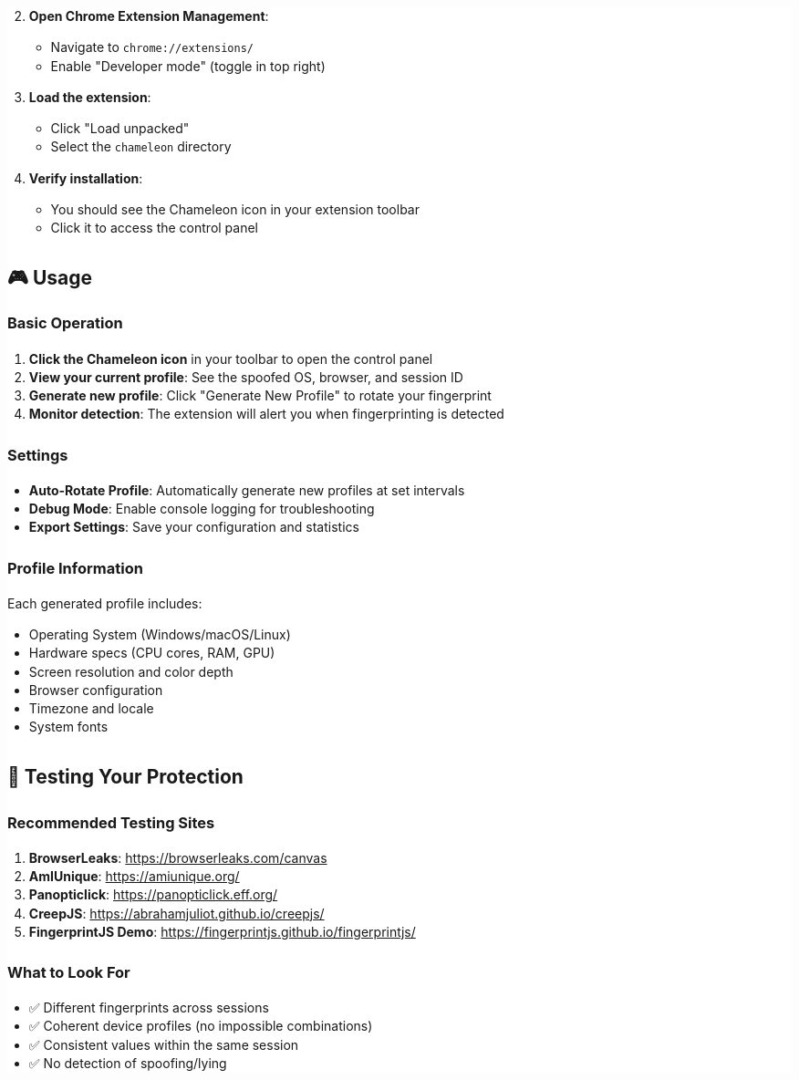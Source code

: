 2. **Open Chrome Extension Management**:
   - Navigate to `chrome://extensions/`
   - Enable "Developer mode" (toggle in top right)

3. **Load the extension**:
   - Click "Load unpacked"
   - Select the `chameleon` directory

4. **Verify installation**:
   - You should see the Chameleon icon in your extension toolbar
   - Click it to access the control panel

## 🎮 Usage

### Basic Operation

1. **Click the Chameleon icon** in your toolbar to open the control panel
2. **View your current profile**: See the spoofed OS, browser, and session ID
3. **Generate new profile**: Click "Generate New Profile" to rotate your fingerprint
4. **Monitor detection**: The extension will alert you when fingerprinting is detected

### Settings

- **Auto-Rotate Profile**: Automatically generate new profiles at set intervals
- **Debug Mode**: Enable console logging for troubleshooting
- **Export Settings**: Save your configuration and statistics

### Profile Information

Each generated profile includes:
- Operating System (Windows/macOS/Linux)
- Hardware specs (CPU cores, RAM, GPU)
- Screen resolution and color depth
- Browser configuration
- Timezone and locale
- System fonts

## 🧪 Testing Your Protection

### Recommended Testing Sites

1. **BrowserLeaks**: https://browserleaks.com/canvas
2. **AmIUnique**: https://amiunique.org/
3. **Panopticlick**: https://panopticlick.eff.org/
4. **CreepJS**: https://abrahamjuliot.github.io/creepjs/
5. **FingerprintJS Demo**: https://fingerprintjs.github.io/fingerprintjs/

### What to Look For

- ✅ Different fingerprints across sessions
- ✅ Coherent device profiles (no impossible combinations)
- ✅ Consistent values within the same session
- ✅ No detection of spoofing/lying
